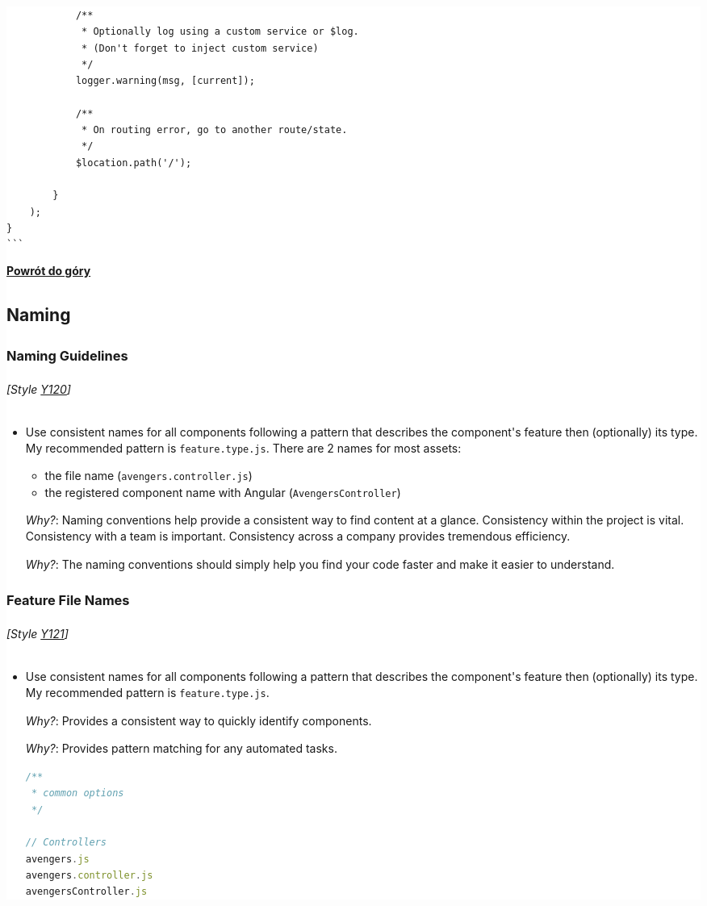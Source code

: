                 /**
                 * Optionally log using a custom service or $log.
                 * (Don't forget to inject custom service)
                 */
                logger.warning(msg, [current]);

                /**
                 * On routing error, go to another route/state.
                 */
                $location.path('/');

            }
        );
    }
    ```

**[Powrót do góry](#table-of-contents)**

## Naming

### Naming Guidelines
###### [Style [Y120](#style-y120)]

  - Use consistent names for all components following a pattern that describes the component's feature then (optionally) its type. My recommended pattern is `feature.type.js`. There are 2 names for most assets:
    * the file name (`avengers.controller.js`)
    * the registered component name with Angular (`AvengersController`)

    *Why?*: Naming conventions help provide a consistent way to find content at a glance. Consistency within the project is vital. Consistency with a team is important. Consistency across a company provides tremendous efficiency.

    *Why?*: The naming conventions should simply help you find your code faster and make it easier to understand.

### Feature File Names
###### [Style [Y121](#style-y121)]

  - Use consistent names for all components following a pattern that describes the component's feature then (optionally) its type. My recommended pattern is `feature.type.js`.

    *Why?*: Provides a consistent way to quickly identify components.

    *Why?*: Provides pattern matching for any automated tasks.

    ```javascript
    /**
     * common options
     */

    // Controllers
    avengers.js
    avengers.controller.js
    avengersController.js
